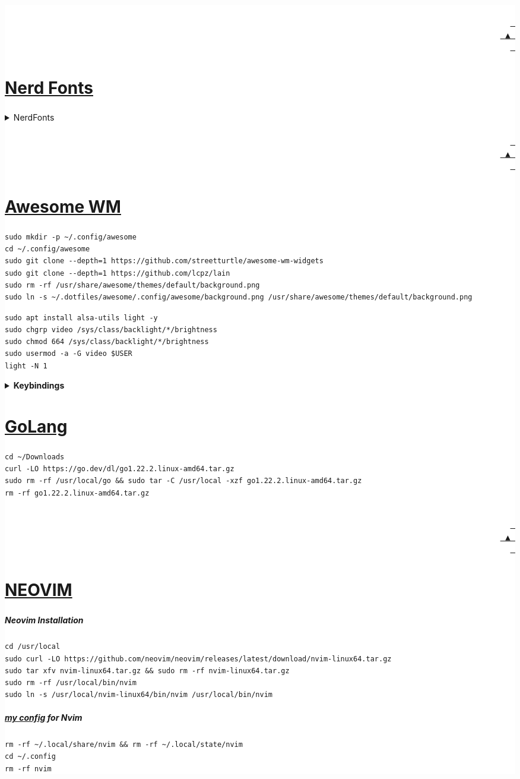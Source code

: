<div align="right">
  <br>
  <a href="#paulius-dotfiles-"><kbd> <br> ▲ <br> </kbd></a>
</div>

# [Nerd Fonts](https://www.nerdfonts.com/font-downloads)
<details><summary>NerdFonts</summary></details>

<div align="right">
  <br>
  <a href="#paulius-dotfiles-"><kbd> <br> ▲ <br> </kbd></a>
</div>

# [Awesome WM](https://awesomewm.org/)
```
sudo mkdir -p ~/.config/awesome
cd ~/.config/awesome
sudo git clone --depth=1 https://github.com/streetturtle/awesome-wm-widgets
sudo git clone --depth=1 https://github.com/lcpz/lain
sudo rm -rf /usr/share/awesome/themes/default/background.png
sudo ln -s ~/.dotfiles/awesome/.config/awesome/background.png /usr/share/awesome/themes/default/background.png
```
```
sudo apt install alsa-utils light -y
sudo chgrp video /sys/class/backlight/*/brightness
sudo chmod 664 /sys/class/backlight/*/brightness
sudo usermod -a -G video $USER
light -N 1
```

<details><summary><b>Keybindings</b></summary></details>

# [GoLang](https://go.dev/)
```
cd ~/Downloads
curl -LO https://go.dev/dl/go1.22.2.linux-amd64.tar.gz
sudo rm -rf /usr/local/go && sudo tar -C /usr/local -xzf go1.22.2.linux-amd64.tar.gz
rm -rf go1.22.2.linux-amd64.tar.gz
```

<div align="right">
  <br>
  <a href="#paulius-dotfiles-"><kbd> <br> ▲ <br> </kbd></a>
</div>

# [NEOVIM](https://neovim.io/)
##### Neovim Installation
```
cd /usr/local
sudo curl -LO https://github.com/neovim/neovim/releases/latest/download/nvim-linux64.tar.gz
sudo tar xfv nvim-linux64.tar.gz && sudo rm -rf nvim-linux64.tar.gz
sudo rm -rf /usr/local/bin/nvim
sudo ln -s /usr/local/nvim-linux64/bin/nvim /usr/local/bin/nvim
```
##### [my config](https://github.com/Paulobox/nvim) for Nvim
```
rm -rf ~/.local/share/nvim && rm -rf ~/.local/state/nvim
cd ~/.config
rm -rf nvim
```